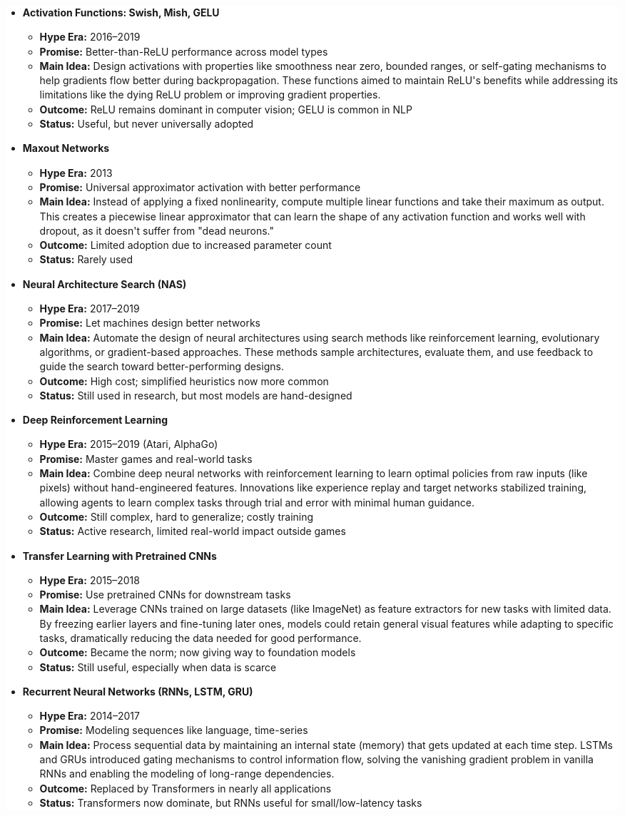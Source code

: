 - **Activation Functions: Swish, Mish, GELU**
  - **Hype Era:** 2016–2019
  - **Promise:** Better-than-ReLU performance across model types
  - **Main Idea:** Design activations with properties like smoothness near zero, bounded ranges, or self-gating mechanisms to help gradients flow better during backpropagation. These functions aimed to maintain ReLU's benefits while addressing its limitations like the dying ReLU problem or improving gradient properties.
  - **Outcome:** ReLU remains dominant in computer vision; GELU is common in NLP
  - **Status:** Useful, but never universally adopted

- **Maxout Networks**
  - **Hype Era:** 2013
  - **Promise:** Universal approximator activation with better performance
  - **Main Idea:** Instead of applying a fixed nonlinearity, compute multiple linear functions and take their maximum as output. This creates a piecewise linear approximator that can learn the shape of any activation function and works well with dropout, as it doesn't suffer from "dead neurons."
  - **Outcome:** Limited adoption due to increased parameter count
  - **Status:** Rarely used

- **Neural Architecture Search (NAS)**
  - **Hype Era:** 2017–2019
  - **Promise:** Let machines design better networks
  - **Main Idea:** Automate the design of neural architectures using search methods like reinforcement learning, evolutionary algorithms, or gradient-based approaches. These methods sample architectures, evaluate them, and use feedback to guide the search toward better-performing designs.
  - **Outcome:** High cost; simplified heuristics now more common
  - **Status:** Still used in research, but most models are hand-designed

- **Deep Reinforcement Learning**
  - **Hype Era:** 2015–2019 (Atari, AlphaGo)
  - **Promise:** Master games and real-world tasks
  - **Main Idea:** Combine deep neural networks with reinforcement learning to learn optimal policies from raw inputs (like pixels) without hand-engineered features. Innovations like experience replay and target networks stabilized training, allowing agents to learn complex tasks through trial and error with minimal human guidance.
  - **Outcome:** Still complex, hard to generalize; costly training
  - **Status:** Active research, limited real-world impact outside games

- **Transfer Learning with Pretrained CNNs**
  - **Hype Era:** 2015–2018
  - **Promise:** Use pretrained CNNs for downstream tasks
  - **Main Idea:** Leverage CNNs trained on large datasets (like ImageNet) as feature extractors for new tasks with limited data. By freezing earlier layers and fine-tuning later ones, models could retain general visual features while adapting to specific tasks, dramatically reducing the data needed for good performance.
  - **Outcome:** Became the norm; now giving way to foundation models
  - **Status:** Still useful, especially when data is scarce

- **Recurrent Neural Networks (RNNs, LSTM, GRU)**
  - **Hype Era:** 2014–2017
  - **Promise:** Modeling sequences like language, time-series
  - **Main Idea:** Process sequential data by maintaining an internal state (memory) that gets updated at each time step. LSTMs and GRUs introduced gating mechanisms to control information flow, solving the vanishing gradient problem in vanilla RNNs and enabling the modeling of long-range dependencies.
  - **Outcome:** Replaced by Transformers in nearly all applications
  - **Status:** Transformers now dominate, but RNNs useful for small/low-latency tasks
